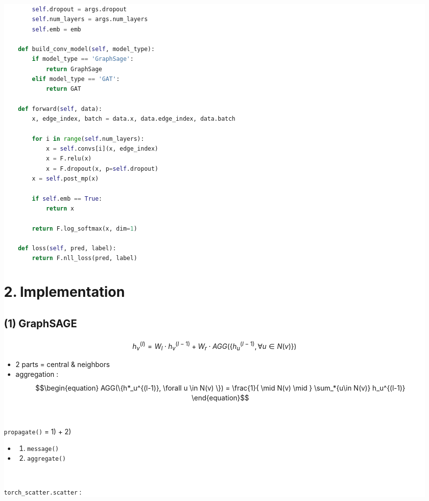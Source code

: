 ```python
        self.dropout = args.dropout
        self.num_layers = args.num_layers
        self.emb = emb

    def build_conv_model(self, model_type):
        if model_type == 'GraphSage':
            return GraphSage
        elif model_type == 'GAT':
            return GAT

    def forward(self, data):
        x, edge_index, batch = data.x, data.edge_index, data.batch
          
        for i in range(self.num_layers):
            x = self.convs[i](x, edge_index)
            x = F.relu(x)
            x = F.dropout(x, p=self.dropout)
        x = self.post_mp(x)

        if self.emb == True:
            return x

        return F.log_softmax(x, dim=1)

    def loss(self, pred, label):
        return F.nll_loss(pred, label)
```



# 2. Implementation

## (1) GraphSAGE

$$\begin{equation} h_v^{(l)} = W_l\cdot h_v^{(l-1)} + W_r \cdot AGG(\{h_u^{(l-1)}, \forall u \in N(v) \}) \end{equation}$$

- 2 parts = central & neighbors
- aggregation : $$\begin{equation} AGG(\{h*_u^{(l-1)}, \forall u \in N(v) \}) = \frac{1}{ \mid N(v) \mid } \sum_*{u\in N(v)} h_u^{(l-1)} \end{equation}$$

<br>

`propagate()` = 1) + 2)

- 1) `message()`
- 2) `aggregate()`

<br>



`torch_scatter.scatter` :
